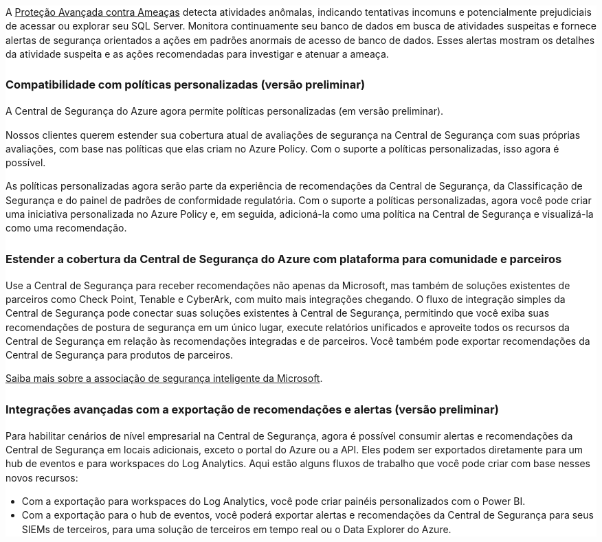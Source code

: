 A [Proteção Avançada contra Ameaças](https://docs.microsoft.com/azure/sql-database/sql-database-threat-detection-overview) detecta atividades anômalas, indicando tentativas incomuns e potencialmente prejudiciais de acessar ou explorar seu SQL Server. Monitora continuamente seu banco de dados em busca de atividades suspeitas e fornece alertas de segurança orientados a ações em padrões anormais de acesso de banco de dados. Esses alertas mostram os detalhes da atividade suspeita e as ações recomendadas para investigar e atenuar a ameaça.


### <a name="support-for-custom-policies-preview"></a>Compatibilidade com políticas personalizadas (versão preliminar)

A Central de Segurança do Azure agora permite políticas personalizadas (em versão preliminar).

Nossos clientes querem estender sua cobertura atual de avaliações de segurança na Central de Segurança com suas próprias avaliações, com base nas políticas que elas criam no Azure Policy. Com o suporte a políticas personalizadas, isso agora é possível.

As políticas personalizadas agora serão parte da experiência de recomendações da Central de Segurança, da Classificação de Segurança e do painel de padrões de conformidade regulatória. Com o suporte a políticas personalizadas, agora você pode criar uma iniciativa personalizada no Azure Policy e, em seguida, adicioná-la como uma política na Central de Segurança e visualizá-la como uma recomendação.


### <a name="extending-azure-security-center-coverage-with-platform-for-community-and-partners"></a>Estender a cobertura da Central de Segurança do Azure com plataforma para comunidade e parceiros

Use a Central de Segurança para receber recomendações não apenas da Microsoft, mas também de soluções existentes de parceiros como Check Point, Tenable e CyberArk, com muito mais integrações chegando.  O fluxo de integração simples da Central de Segurança pode conectar suas soluções existentes à Central de Segurança, permitindo que você exiba suas recomendações de postura de segurança em um único lugar, execute relatórios unificados e aproveite todos os recursos da Central de Segurança em relação às recomendações integradas e de parceiros. Você também pode exportar recomendações da Central de Segurança para produtos de parceiros.

[Saiba mais sobre a associação de segurança inteligente da Microsoft](https://www.microsoft.com/security/partnerships/intelligent-security-association).



### <a name="advanced-integrations-with-export-of-recommendations-and-alerts-preview"></a>Integrações avançadas com a exportação de recomendações e alertas (versão preliminar)

Para habilitar cenários de nível empresarial na Central de Segurança, agora é possível consumir alertas e recomendações da Central de Segurança em locais adicionais, exceto o portal do Azure ou a API. Eles podem ser exportados diretamente para um hub de eventos e para workspaces do Log Analytics. Aqui estão alguns fluxos de trabalho que você pode criar com base nesses novos recursos:

- Com a exportação para workspaces do Log Analytics, você pode criar painéis personalizados com o Power BI.
- Com a exportação para o hub de eventos, você poderá exportar alertas e recomendações da Central de Segurança para seus SIEMs de terceiros, para uma solução de terceiros em tempo real ou o Data Explorer do Azure.
